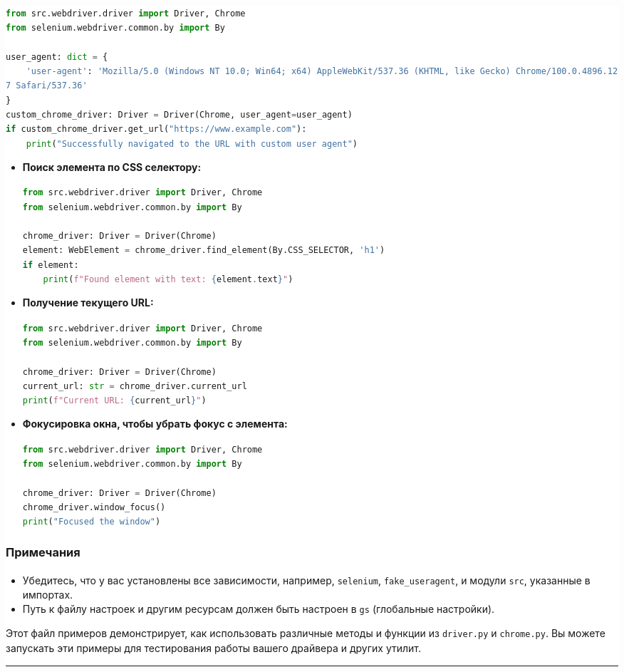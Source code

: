  ```python
  from src.webdriver.driver import Driver, Chrome
  from selenium.webdriver.common.by import By

  user_agent: dict = {
      'user-agent': 'Mozilla/5.0 (Windows NT 10.0; Win64; x64) AppleWebKit/537.36 (KHTML, like Gecko) Chrome/100.0.4896.127 Safari/537.36'
  }
  custom_chrome_driver: Driver = Driver(Chrome, user_agent=user_agent)
  if custom_chrome_driver.get_url("https://www.example.com"):
      print("Successfully navigated to the URL with custom user agent")
  ```

- **Поиск элемента по CSS селектору:**

  ```python
  from src.webdriver.driver import Driver, Chrome
  from selenium.webdriver.common.by import By

  chrome_driver: Driver = Driver(Chrome)
  element: WebElement = chrome_driver.find_element(By.CSS_SELECTOR, 'h1')
  if element:
      print(f"Found element with text: {element.text}")
  ```

-   **Получение текущего URL:**

    ```python
    from src.webdriver.driver import Driver, Chrome
    from selenium.webdriver.common.by import By

    chrome_driver: Driver = Driver(Chrome)
    current_url: str = chrome_driver.current_url
    print(f"Current URL: {current_url}")
    ```

-   **Фокусировка окна, чтобы убрать фокус с элемента:**

    ```python
    from src.webdriver.driver import Driver, Chrome
    from selenium.webdriver.common.by import By

    chrome_driver: Driver = Driver(Chrome)
    chrome_driver.window_focus()
    print("Focused the window")
    ```
### Примечания

-   Убедитесь, что у вас установлены все зависимости, например, ``selenium``, ``fake_useragent``, и модули ``src``, указанные в импортах.
-   Путь к файлу настроек и другим ресурсам должен быть настроен в ``gs`` (глобальные настройки).

Этот файл примеров демонстрирует, как использовать различные методы и функции из ``driver.py`` и ``chrome.py``.
Вы можете запускать эти примеры для тестирования работы вашего драйвера и других утилит.

---